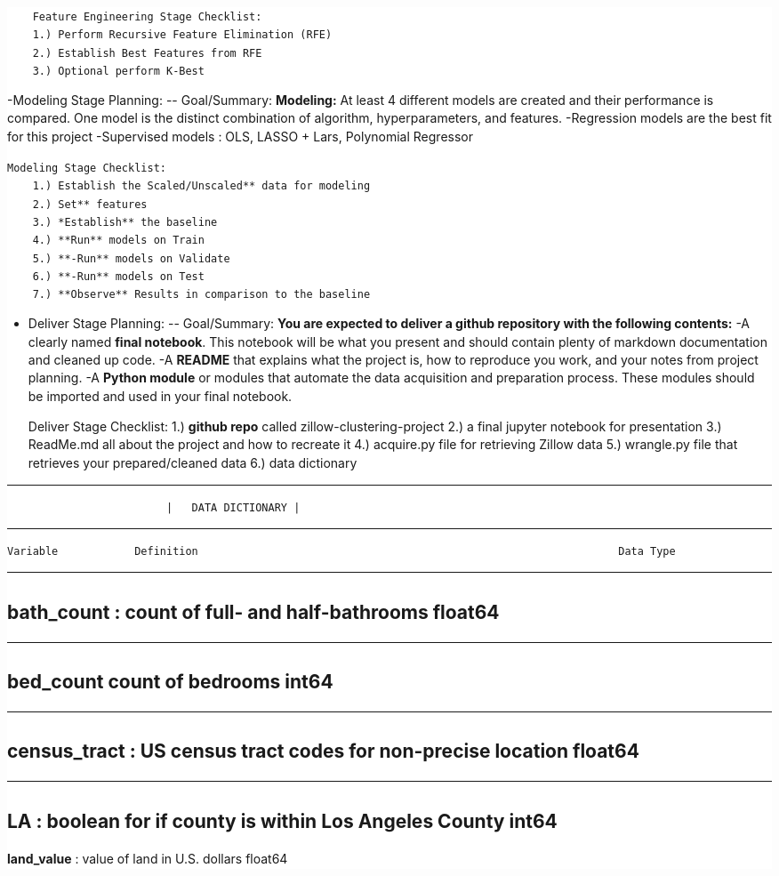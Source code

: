        Feature Engineering Stage Checklist:
        1.) Perform Recursive Feature Elimination (RFE)
        2.) Establish Best Features from RFE
        3.) Optional perform K-Best


-Modeling Stage Planning:
    -- Goal/Summary:
    **Modeling:** At least 4 different models are created and their performance is compared. One model is the distinct combination of algorithm, hyperparameters, and features.
    -Regression models are the best fit for this project
    -Supervised models : OLS, LASSO + Lars, Polynomial Regressor

    Modeling Stage Checklist:
        1.) Establish the Scaled/Unscaled** data for modeling
        2.) Set** features
        3.) *Establish** the baseline
        4.) **Run** models on Train
        5.) **-Run** models on Validate
        6.) **-Run** models on Test
        7.) **Observe** Results in comparison to the baseline

- Deliver Stage Planning:
    -- Goal/Summary:
        **You are expected to deliver a github repository with the following contents:**
        -A clearly named **final notebook**. This notebook will be what you present and should contain plenty of markdown documentation and cleaned up code.
        -A **README** that explains what the project is, how to reproduce you work, and your notes from project planning.
        -A **Python module** or modules that automate the data acquisition and preparation process. These modules should be imported and used in your final notebook.
    
    Deliver Stage Checklist:
        1.) **github repo** called zillow-clustering-project
        2.) a final jupyter notebook for presentation
        3.) ReadMe.md all about the project and how to recreate it
        4.) acquire.py file for retrieving Zillow data
        5.) wrangle.py file that retrieves your prepared/cleaned data
        6.) data dictionary

------------------------------------------------------------------------------------------------------------------------------
                             |   DATA DICTIONARY |
------------------------------------------------------------------------------------------------------------------------------
    Variable	        Definition	                                                                Data Type
------------------------------------------------------------------------------------------------------------------------------
**bath_count**	: count of full- and half-bathrooms	                                                float64
------------------------------------------------------------------------------------------------------------------------------
------------------------------------------------------------------------------------------------------------------------------
**bed_count**	count of bedrooms	                                                                 int64
------------------------------------------------------------------------------------------------------------------------------
------------------------------------------------------------------------------------------------------------------------------
**census_tract**	: US census tract codes for non-precise location	                            float64
------------------------------------------------------------------------------------------------------------------------------
------------------------------------------------------------------------------------------------------------------------------
**LA** :	boolean for if county is within Los Angeles County	                                    int64
------------------------------------------------------------------------------------------------------------------------------
**land_value**	: value of land in U.S. dollars	                                                    float64